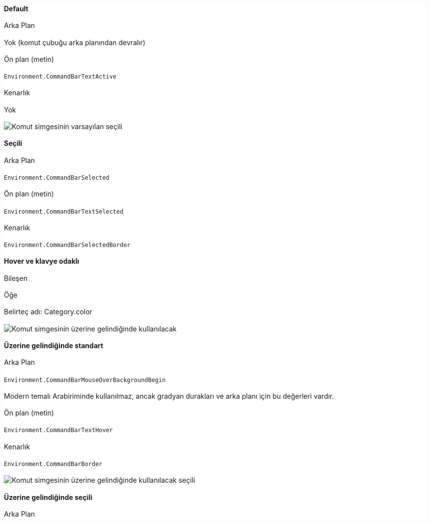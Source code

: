  **Default**  
  
 Arka Plan  
  
 Yok (komut çubuğu arka planından devralır)  
  
 Ön plan (metin)  
  
 `Environment.CommandBarTextActive`  
  
 Kenarlık  
  
 Yok  
  
 ![Komut simgesinin varsayılan seçili](../../extensibility/ux-guidelines/media/0303-024-commandicondefaultselected.png "0303 024_CommandIconDefaultSelected")  
  
 **Seçili**  
  
 Arka Plan  
  
 `Environment.CommandBarSelected`  
  
 Ön plan (metin)  
  
 `Environment.CommandBarTextSelected`  
  
 Kenarlık  
  
 `Environment.CommandBarSelectedBorder`  
  
 **Hover ve klavye odaklı**  
  
 Bileşen  
  
 Öğe  
  
 Belirteç adı: Category.color  
  
 ![Komut simgesinin üzerine gelindiğinde kullanılacak](../../extensibility/ux-guidelines/media/0303-025-commandiconhover.png "0303 025_CommandIconHover")  
  
 **Üzerine gelindiğinde standart**  
  
 Arka Plan  
  
 `Environment.CommandBarMouseOverBackgroundBegin`  
  
 Modern temalı Arabiriminde kullanılmaz, ancak gradyan durakları ve arka planı için bu değerleri vardır.  
  
 Ön plan (metin)  
  
 `Environment.CommandBarTextHover`  
  
 Kenarlık  
  
 `Environment.CommandBarBorder`  
  
 ![Komut simgesinin üzerine gelindiğinde kullanılacak seçili](../../extensibility/ux-guidelines/media/0303-026-commandiconhoverselected.png "0303 026_CommandIconHoverSelected")  
  
 **Üzerine gelindiğinde seçili**  
  
 Arka Plan  
  
